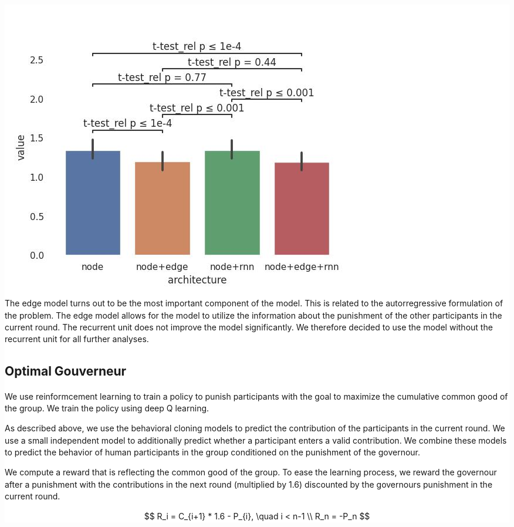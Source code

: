 ![Model Comparision](../notebooks/evalutation/predictive_models_autoreg/11_punishment_autoregressive/model_comparision_.jpg)

The edge model turns out to be the most important component of the model. This
is related to the autorregressive formulation of the problem. The edge model
allows for the model to utilize the information about the punishment of the
other participants in the current round. The recurrent unit does not improve the
model significantly. We therefore decided to use the model without the recurrent
unit for all further analyses.

## Optimal Gouverneur

We use reinformcement learning to train a policy to punish participants with the
goal to maximize the cumulative common good of the group. We train the policy using deep Q
learning.

As described above, we use the behavioral cloning models to predict the
contribution of the participants in the current round. We use a small independent
model to additionally predict whether a participant enters a valid contribution.
We combine these models to predict the behavior of human participants in the group
conditioned on the punishment of the governour.

We compute a reward that is reflecting the common good of the group. To ease the
learning process, we reward the governour after a punishment with the
contributions in the next round (multiplied by 1.6) discounted by the governours
punishment in the current round.

$$
R_i = C_{i+1} * 1.6 - P_{i}, \quad i < n-1 \\
R_n = -P_n
$$
